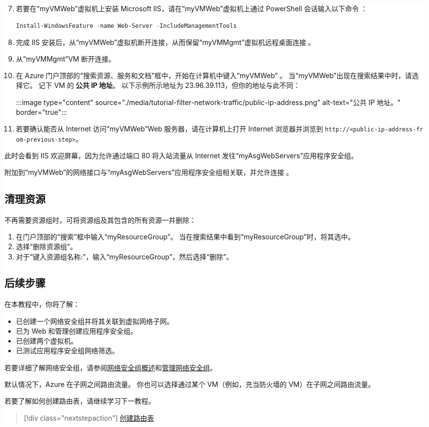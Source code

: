 7. 若要在“myVMWeb”虚拟机上安装 Microsoft IIS，请在“myVMWeb”虚拟机上通过 PowerShell 会话输入以下命令 ：

    ```powershell
    Install-WindowsFeature -name Web-Server -IncludeManagementTools
    ```

8. 完成 IIS 安装后，从“myVMWeb”虚拟机断开连接，从而保留“myVMMgmt”虚拟机远程桌面连接 。

9. 从“myVMMgmt”VM 断开连接。

10. 在 Azure 门户顶部的“搜索资源、服务和文档”框中，开始在计算机中键入“myVMWeb” 。 当“myVMWeb”出现在搜索结果中时，请选择它。 记下 VM 的 **公共 IP 地址**。 以下示例所示地址为 23.96.39.113，但你的地址与此不同：

    :::image type="content" source="./media/tutorial-filter-network-traffic/public-ip-address.png" alt-text="公共 IP 地址。" border="true":::
    
11. 若要确认能否从 Internet 访问“myVMWeb”Web 服务器，请在计算机上打开 Internet 浏览器并浏览到 `http://<public-ip-address-from-previous-step>`。 

此时会看到 IIS 欢迎屏幕，因为允许通过端口 80 将入站流量从 Internet 发往“myAsgWebServers”应用程序安全组。 

附加到“myVMWeb”的网络接口与“myAsgWebServers”应用程序安全组相关联，并允许连接 。 

## <a name="clean-up-resources"></a>清理资源

不再需要资源组时，可将资源组及其包含的所有资源一并删除：

1. 在门户顶部的“搜索”框中输入“myResourceGroup”。 当在搜索结果中看到“myResourceGroup”时，将其选中。
2. 选择“删除资源组”。
3. 对于“键入资源组名称:”，输入“myResourceGroup”，然后选择“删除”。 

## <a name="next-steps"></a>后续步骤

在本教程中，你将了解：

* 已创建一个网络安全组并将其关联到虚拟网络子网。 
* 已为 Web 和管理创建应用程序安全组。
* 已创建两个虚拟机。
* 已测试应用程序安全组网络筛选。

若要详细了解网络安全组，请参阅[网络安全组概述](./network-security-groups-overview.md)和[管理网络安全组](manage-network-security-group.md)。

默认情况下，Azure 在子网之间路由流量。 你也可以选择通过某个 VM（例如，充当防火墙的 VM）在子网之间路由流量。 

若要了解如何创建路由表，请继续学习下一教程。
> [!div class="nextstepaction"]
> [创建路由表](./tutorial-create-route-table-portal.md)